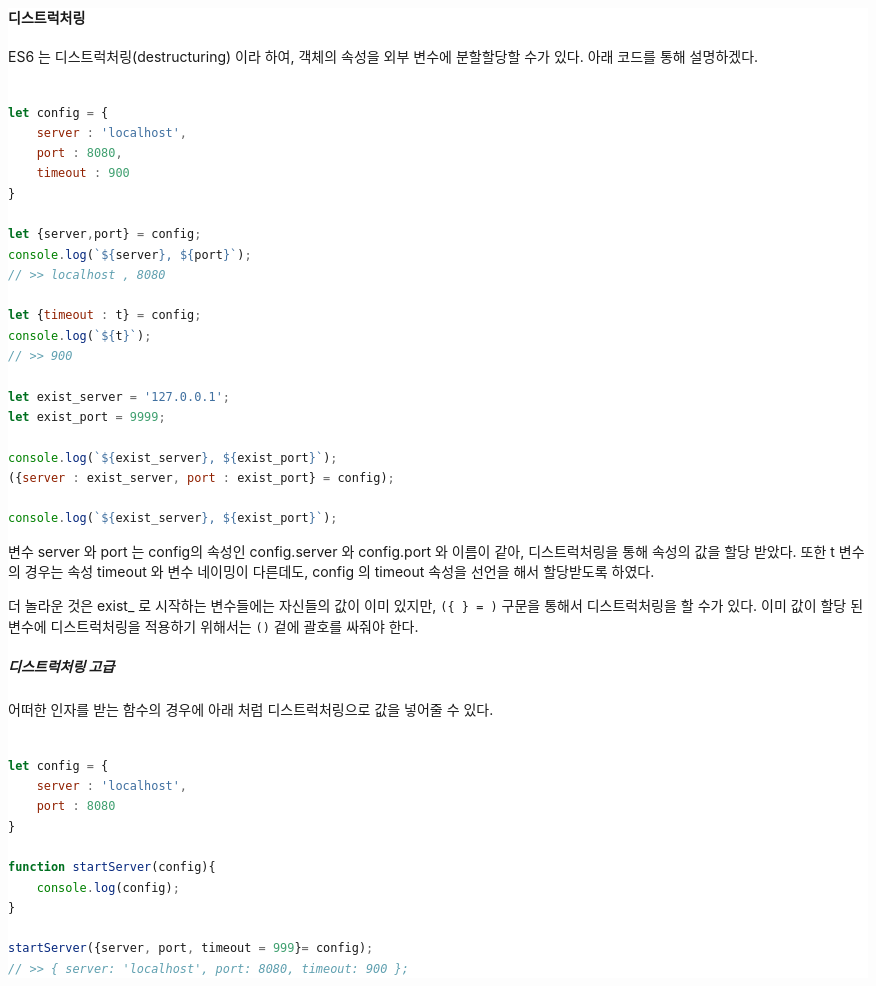 #### 디스트럭처링

ES6 는 디스트럭처링(destructuring) 이라 하여, 객체의 속성을 외부 변수에 분할할당할 수가 있다. 아래 코드를 통해 설명하겠다.

```javascript

let config = {
    server : 'localhost',
    port : 8080,
    timeout : 900
}

let {server,port} = config;
console.log(`${server}, ${port}`);
// >> localhost , 8080

let {timeout : t} = config;
console.log(`${t}`);
// >> 900

let exist_server = '127.0.0.1';
let exist_port = 9999;

console.log(`${exist_server}, ${exist_port}`);
({server : exist_server, port : exist_port} = config);

console.log(`${exist_server}, ${exist_port}`);

```
변수 server 와 port 는 config의 속성인 config.server 와 config.port 와 이름이 같아, 디스트럭처링을 통해 속성의 값을 할당 받았다. 또한 t 변수의 경우는 속성 timeout 와 변수 네이밍이 다른데도, config 의 timeout 속성을 선언을 해서 할당받도록 하였다. 

더 놀라운 것은 exist_ 로 시작하는 변수들에는 자신들의 값이 이미 있지만, ```({ } = )``` 구문을 통해서 디스트럭처링을 할 수가 있다. 이미 값이 할당 된 변수에 디스트럭처링을 적용하기 위해서는 ```()``` 겉에 괄호를 싸줘야 한다.

##### 디스트럭처링 고급

어떠한 인자를 받는 함수의 경우에 아래 처럼 디스트럭처링으로 값을 넣어줄 수 있다.

```javascript

let config = {
    server : 'localhost',
    port : 8080
}

function startServer(config){
    console.log(config);
}

startServer({server, port, timeout = 999}= config);
// >> { server: 'localhost', port: 8080, timeout: 900 };

```
